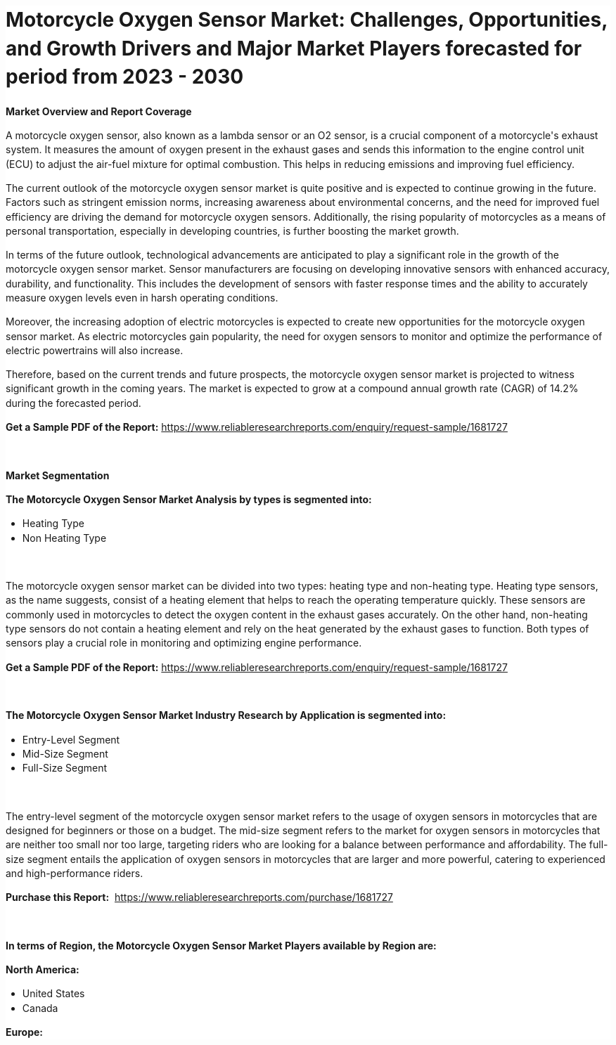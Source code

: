 <p><h1>Motorcycle Oxygen Sensor Market: Challenges, Opportunities, and Growth Drivers and Major Market Players forecasted for period from 2023 - 2030</h1></p><p><strong>Market Overview and Report Coverage</strong></p>
<p><p>A motorcycle oxygen sensor, also known as a lambda sensor or an O2 sensor, is a crucial component of a motorcycle's exhaust system. It measures the amount of oxygen present in the exhaust gases and sends this information to the engine control unit (ECU) to adjust the air-fuel mixture for optimal combustion. This helps in reducing emissions and improving fuel efficiency.</p><p>The current outlook of the motorcycle oxygen sensor market is quite positive and is expected to continue growing in the future. Factors such as stringent emission norms, increasing awareness about environmental concerns, and the need for improved fuel efficiency are driving the demand for motorcycle oxygen sensors. Additionally, the rising popularity of motorcycles as a means of personal transportation, especially in developing countries, is further boosting the market growth.</p><p>In terms of the future outlook, technological advancements are anticipated to play a significant role in the growth of the motorcycle oxygen sensor market. Sensor manufacturers are focusing on developing innovative sensors with enhanced accuracy, durability, and functionality. This includes the development of sensors with faster response times and the ability to accurately measure oxygen levels even in harsh operating conditions.</p><p>Moreover, the increasing adoption of electric motorcycles is expected to create new opportunities for the motorcycle oxygen sensor market. As electric motorcycles gain popularity, the need for oxygen sensors to monitor and optimize the performance of electric powertrains will also increase.</p><p>Therefore, based on the current trends and future prospects, the motorcycle oxygen sensor market is projected to witness significant growth in the coming years. The market is expected to grow at a compound annual growth rate (CAGR) of 14.2% during the forecasted period.</p></p>
<p><strong>Get a Sample PDF of the Report:</strong> <a href="https://www.reliableresearchreports.com/enquiry/request-sample/1681727">https://www.reliableresearchreports.com/enquiry/request-sample/1681727</a></p>
<p>&nbsp;</p>
<p><strong>Market Segmentation</strong></p>
<p><strong>The Motorcycle Oxygen Sensor Market Analysis by types is segmented into:</strong></p>
<p><ul><li>Heating Type</li><li>Non Heating Type</li></ul></p>
<p>&nbsp;</p>
<p><p>The motorcycle oxygen sensor market can be divided into two types: heating type and non-heating type. Heating type sensors, as the name suggests, consist of a heating element that helps to reach the operating temperature quickly. These sensors are commonly used in motorcycles to detect the oxygen content in the exhaust gases accurately. On the other hand, non-heating type sensors do not contain a heating element and rely on the heat generated by the exhaust gases to function. Both types of sensors play a crucial role in monitoring and optimizing engine performance.</p></p>
<p><strong>Get a Sample PDF of the Report:</strong>&nbsp;<a href="https://www.reliableresearchreports.com/enquiry/request-sample/1681727">https://www.reliableresearchreports.com/enquiry/request-sample/1681727</a></p>
<p>&nbsp;</p>
<p><strong>The Motorcycle Oxygen Sensor Market Industry Research by Application is segmented into:</strong></p>
<p><ul><li>Entry-Level Segment</li><li>Mid-Size Segment</li><li>Full-Size Segment</li></ul></p>
<p>&nbsp;</p>
<p><p>The entry-level segment of the motorcycle oxygen sensor market refers to the usage of oxygen sensors in motorcycles that are designed for beginners or those on a budget. The mid-size segment refers to the market for oxygen sensors in motorcycles that are neither too small nor too large, targeting riders who are looking for a balance between performance and affordability. The full-size segment entails the application of oxygen sensors in motorcycles that are larger and more powerful, catering to experienced and high-performance riders.</p></p>
<p><strong>Purchase this Report:</strong>&nbsp; <a href="https://www.reliableresearchreports.com/purchase/1681727">https://www.reliableresearchreports.com/purchase/1681727</a></p>
<p>&nbsp;</p>
<p><strong>In terms of Region, the Motorcycle Oxygen Sensor Market Players available by Region are:</strong></p>
<p>
    <p> <strong> North America: </strong>
        <ul>
            <li>United States</li>
            <li>Canada</li>
        </ul>
        </p> 
    <p> <strong> Europe: </strong>
        <ul>